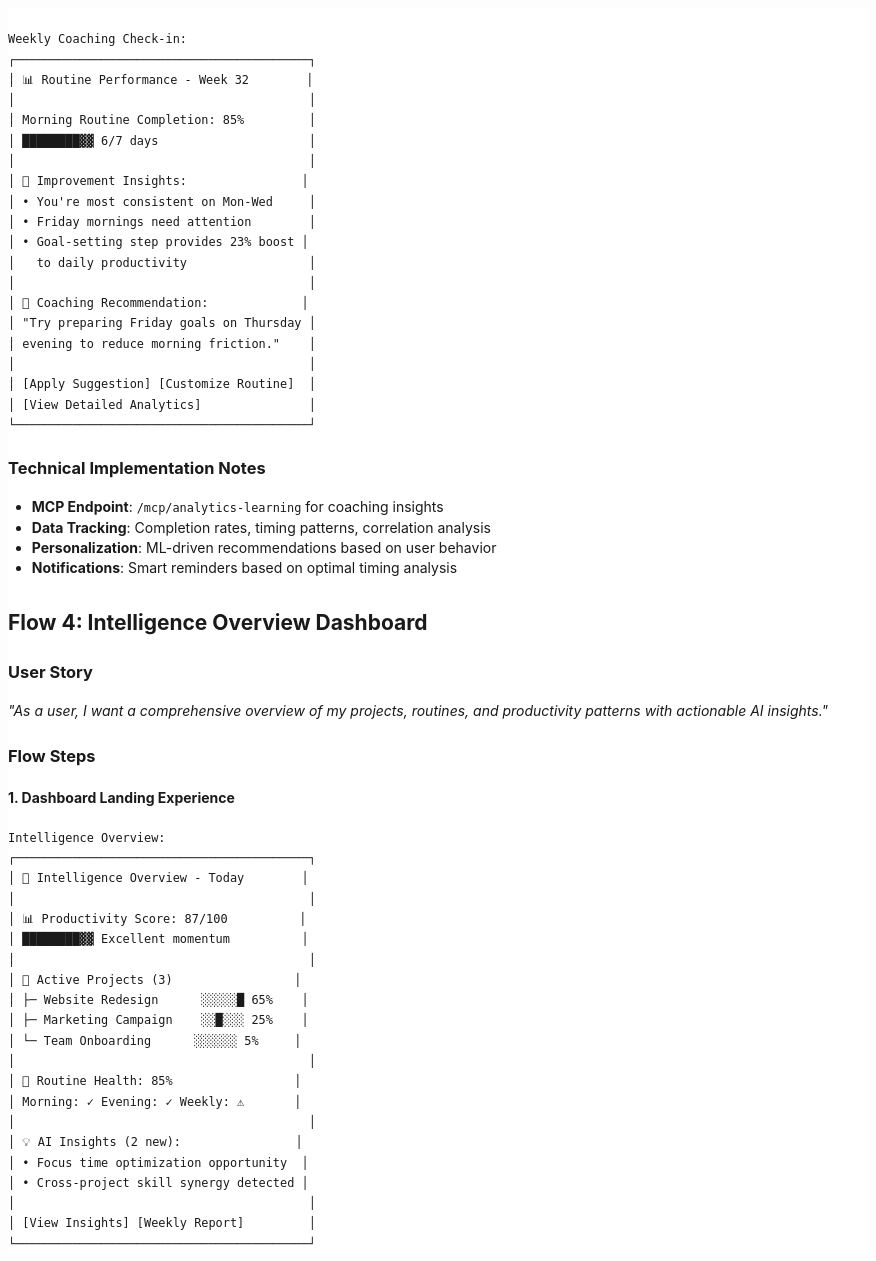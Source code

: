 ```

Weekly Coaching Check-in:
┌─────────────────────────────────────────┐
│ 📊 Routine Performance - Week 32        │
│                                         │
│ Morning Routine Completion: 85%         │
│ ████████▓▓ 6/7 days                     │
│                                         │
│ 🎯 Improvement Insights:                │
│ • You're most consistent on Mon-Wed     │
│ • Friday mornings need attention        │
│ • Goal-setting step provides 23% boost │
│   to daily productivity                 │
│                                         │
│ 🤖 Coaching Recommendation:             │
│ "Try preparing Friday goals on Thursday │
│ evening to reduce morning friction."    │
│                                         │
│ [Apply Suggestion] [Customize Routine]  │
│ [View Detailed Analytics]               │
└─────────────────────────────────────────┘
```

### Technical Implementation Notes
- **MCP Endpoint**: `/mcp/analytics-learning` for coaching insights
- **Data Tracking**: Completion rates, timing patterns, correlation analysis
- **Personalization**: ML-driven recommendations based on user behavior
- **Notifications**: Smart reminders based on optimal timing analysis

## Flow 4: Intelligence Overview Dashboard

### User Story
*"As a user, I want a comprehensive overview of my projects, routines, and productivity patterns with actionable AI insights."*

### Flow Steps

#### 1. Dashboard Landing Experience
```
Intelligence Overview:
┌─────────────────────────────────────────┐
│ 🤖 Intelligence Overview - Today        │
│                                         │
│ 📊 Productivity Score: 87/100          │
│ ████████▓▓ Excellent momentum          │
│                                         │
│ 🎯 Active Projects (3)                 │
│ ├─ Website Redesign      ░░░░░█ 65%    │
│ ├─ Marketing Campaign    ░░█░░░ 25%    │
│ └─ Team Onboarding      ░░░░░░ 5%     │
│                                         │
│ 🔄 Routine Health: 85%                 │
│ Morning: ✓ Evening: ✓ Weekly: ⚠       │
│                                         │
│ 💡 AI Insights (2 new):                │
│ • Focus time optimization opportunity  │
│ • Cross-project skill synergy detected │
│                                         │
│ [View Insights] [Weekly Report]         │
└─────────────────────────────────────────┘
```
